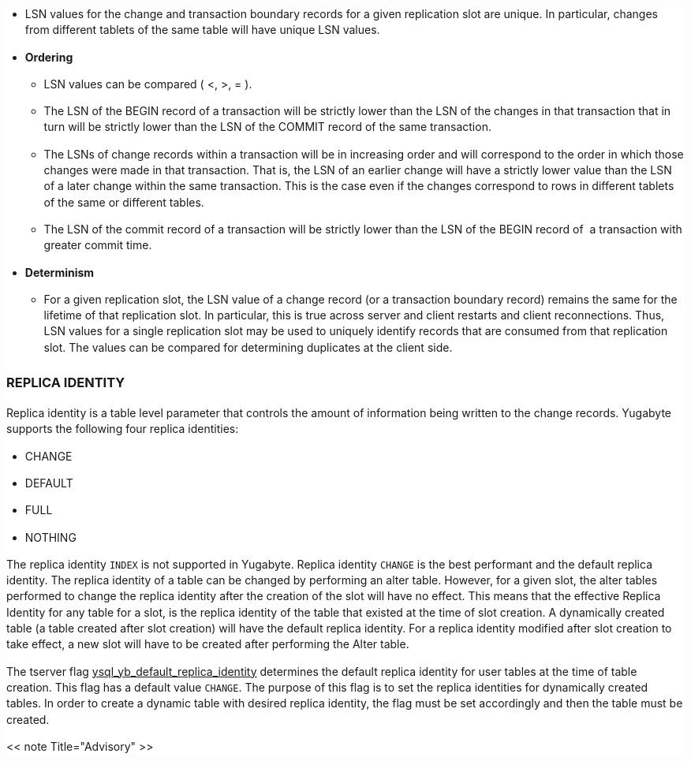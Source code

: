  - LSN values for the change and transaction boundary records for a given replication slot are unique. In particular, changes from different tablets of the same table will have unique LSN values.

* **Ordering** 

  - LSN values can be compared ( <, >, = ).

  - The LSN of the BEGIN record of a transaction will be strictly lower than the LSN of the changes in that transaction that in turn will be strictly lower than the LSN of the COMMIT record of the same transaction.

  - The LSNs of change records within a transaction will be in increasing order and will correspond to the order in which those changes were made in that transaction. That is, the LSN of an earlier change will have a strictly lower value than the LSN of a later change within the same transaction. This is the case even if the changes correspond to rows in different tablets of the same or different tables.

  - The LSN of the commit record of a transaction will be strictly lower than the LSN of the BEGIN record of  a transaction with greater commit time.

- **Determinism** 

  - For a given replication slot, the LSN value of a change record (or a transaction boundary record) remains the same for the lifetime of that replication slot. In particular, this is true across server and client restarts and client reconnections. Thus, LSN values for a single replication slot may be used to uniquely identify records that are consumed from that replication slot. The values can be compared for determining duplicates at the client side.


### REPLICA IDENTITY

Replica identity is a table level parameter that controls the amount of information being written to the change records. Yugabyte supports the following four replica identities:

* CHANGE

* DEFAULT

* FULL

* NOTHING

The replica identity `INDEX` is not supported in Yugabyte. Replica identity `CHANGE` is the best performant and the default replica identity. The replica identity of a table can be changed by performing an alter table. However, for a given slot, the alter tables performed to change the replica identity after the creation of the slot will have no effect. This means that the effective Replica Identity for any table for a slot, is the replica identity of the table that existed at the time of slot creation. A dynamically created table (a table created after slot creation) will have the default replica identity. For a replica identity modified after slot creation to take effect, a new slot will have to be created after performing the Alter table. 

The tserver flag [ysql_yb_default_replica_identity](../../../../reference/configuration/yb-tserver/#ysql_yb_default_replica_identity) determines the default replica identity for user tables at the time of table creation. This flag has a default value `CHANGE`. The purpose of this flag is to set the replica identities for dynamically created tables. In order to create a dynamic table with desired replica identity, the flag must be set accordingly and then the table must be created.

<< note Title="Advisory" >>
